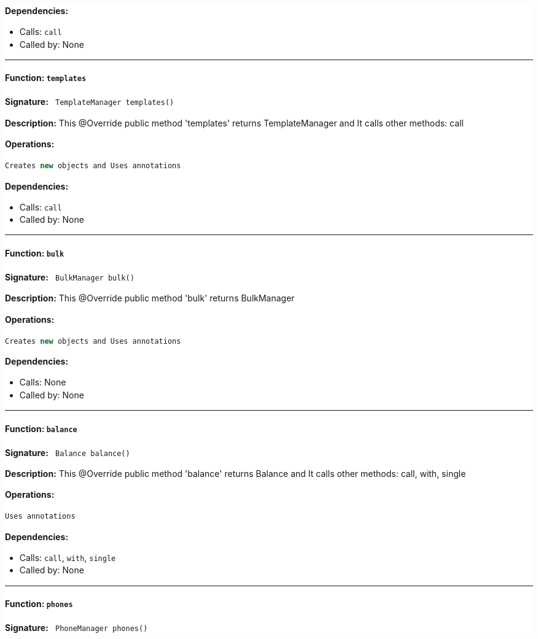**Dependencies:**
- Calls: `call`
- Called by: None

---

#### Function: `templates`
**Signature:** ` TemplateManager templates()`

**Description:** This @Override
	public method 'templates' returns TemplateManager and It calls other methods: call

**Operations:**
```java
Creates new objects and Uses annotations
```

**Dependencies:**
- Calls: `call`
- Called by: None

---

#### Function: `bulk`
**Signature:** ` BulkManager bulk()`

**Description:** This @Override
	public method 'bulk' returns BulkManager

**Operations:**
```java
Creates new objects and Uses annotations
```

**Dependencies:**
- Calls: None
- Called by: None

---

#### Function: `balance`
**Signature:** ` Balance balance()`

**Description:** This @Override
	public method 'balance' returns Balance and It calls other methods: call, with, single

**Operations:**
```java
Uses annotations
```

**Dependencies:**
- Calls: `call`, `with`, `single`
- Called by: None

---

#### Function: `phones`
**Signature:** ` PhoneManager phones()`
